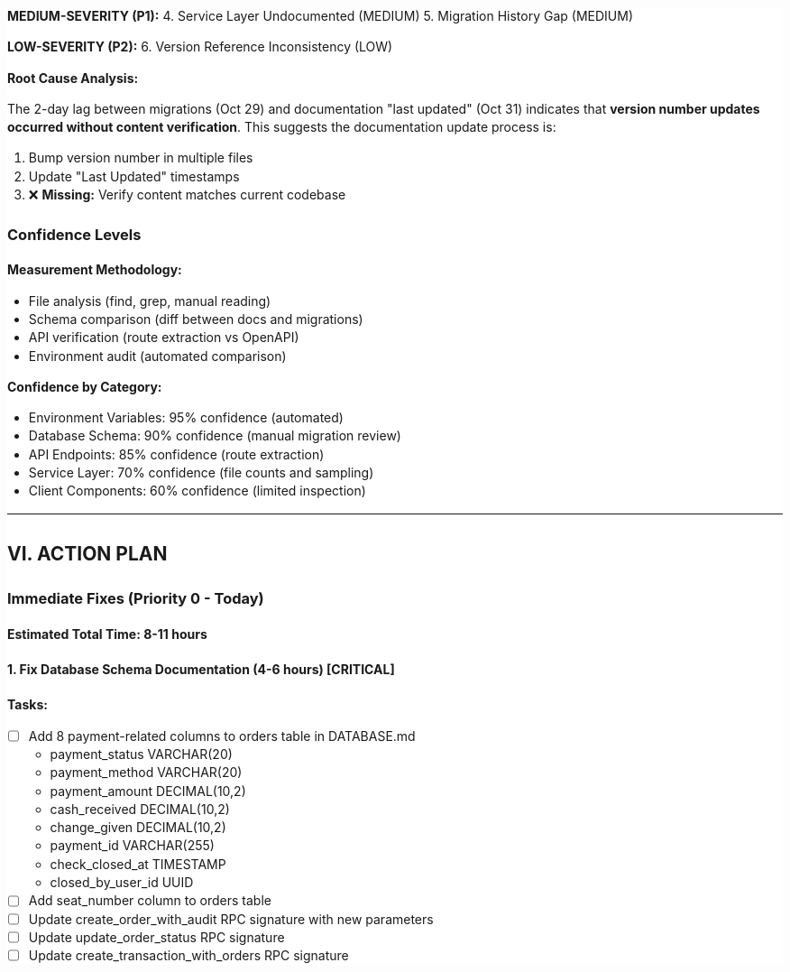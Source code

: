 **MEDIUM-SEVERITY (P1):**
4. Service Layer Undocumented (MEDIUM)
5. Migration History Gap (MEDIUM)

**LOW-SEVERITY (P2):**
6. Version Reference Inconsistency (LOW)

**Root Cause Analysis:**

The 2-day lag between migrations (Oct 29) and documentation "last updated" (Oct 31) indicates that **version number updates occurred without content verification**. This suggests the documentation update process is:
1. Bump version number in multiple files
2. Update "Last Updated" timestamps
3. ❌ **Missing:** Verify content matches current codebase

### Confidence Levels

**Measurement Methodology:**
- File analysis (find, grep, manual reading)
- Schema comparison (diff between docs and migrations)
- API verification (route extraction vs OpenAPI)
- Environment audit (automated comparison)

**Confidence by Category:**
- Environment Variables: 95% confidence (automated)
- Database Schema: 90% confidence (manual migration review)
- API Endpoints: 85% confidence (route extraction)
- Service Layer: 70% confidence (file counts and sampling)
- Client Components: 60% confidence (limited inspection)

---

## VI. ACTION PLAN

### Immediate Fixes (Priority 0 - Today)

**Estimated Total Time: 8-11 hours**

#### 1. Fix Database Schema Documentation (4-6 hours) [CRITICAL]

**Tasks:**
- [ ] Add 8 payment-related columns to orders table in DATABASE.md
  - payment_status VARCHAR(20)
  - payment_method VARCHAR(20)
  - payment_amount DECIMAL(10,2)
  - cash_received DECIMAL(10,2)
  - change_given DECIMAL(10,2)
  - payment_id VARCHAR(255)
  - check_closed_at TIMESTAMP
  - closed_by_user_id UUID
- [ ] Add seat_number column to orders table
- [ ] Update create_order_with_audit RPC signature with new parameters
- [ ] Update update_order_status RPC signature
- [ ] Update create_transaction_with_orders RPC signature
